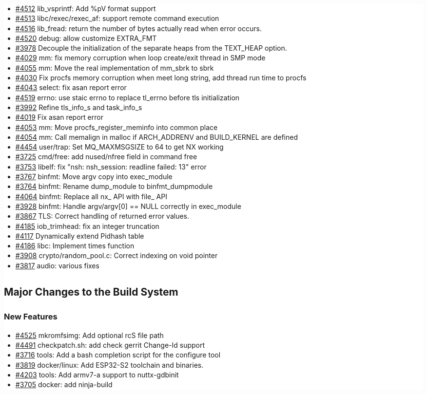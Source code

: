 * [#4512](https://github.com/apache/incubator-nuttx/pull/#4512) lib_vsprintf: Add %pV format support
* [#4513](https://github.com/apache/incubator-nuttx/pull/#4513) libc/rexec/rexec_af: support remote command execution
* [#4516](https://github.com/apache/incubator-nuttx/pull/#4516) lib_fread: return the number of bytes actually read when error occurs.
* [#4520](https://github.com/apache/incubator-nuttx/pull/#4520) debug: allow customize EXTRA_FMT
* [#3978](https://github.com/apache/incubator-nuttx/pull/#3978) Decouple the initialization of the separate heaps from the TEXT_HEAP option.
* [#4029](https://github.com/apache/incubator-nuttx/pull/#4029) mm: fix memory corruption when loop create/exit thread in SMP mode
* [#4055](https://github.com/apache/incubator-nuttx/pull/#4055) mm: Move the real implementation of mm_sbrk to sbrk
* [#4030](https://github.com/apache/incubator-nuttx/pull/#4030) Fix procfs memory corruption when meet long string, add thread run time to procfs
* [#4043](https://github.com/apache/incubator-nuttx/pull/#4043) select: fix asan report error
* [#4519](https://github.com/apache/incubator-nuttx/pull/#4519) errno: use staic errno to replace tl_errno before tls initialization
* [#3992](https://github.com/apache/incubator-nuttx/pull/#3992) Refine tls_info_s and task_info_s
* [#4019](https://github.com/apache/incubator-nuttx/pull/#4019) Fix asan report error
* [#4053](https://github.com/apache/incubator-nuttx/pull/#4053) mm: Move procfs_register_meminfo into common place
* [#4054](https://github.com/apache/incubator-nuttx/pull/#4054) mm: Call memalign in malloc if ARCH_ADDRENV and BUILD_KERNEL are defined
* [#4454](https://github.com/apache/incubator-nuttx/pull/#4454) user/trap: Set MQ_MAXMSGSIZE to 64 to get NX working
* [#3725](https://github.com/apache/incubator-nuttx/pull/#3725) cmd/free: add nused/nfree field in command free
* [#3753](https://github.com/apache/incubator-nuttx/pull/#3753) libelf: fix "nsh: nsh_session: readline failed: 13" error
* [#3767](https://github.com/apache/incubator-nuttx/pull/#3767) binfmt: Move argv copy into exec_module
* [#3764](https://github.com/apache/incubator-nuttx/pull/#3764) binfmt: Rename dump_module to binfmt_dumpmodule
* [#4064](https://github.com/apache/incubator-nuttx/pull/#4064) binfmt: Replace all nx_ API with file_ API
* [#3928](https://github.com/apache/incubator-nuttx/pull/#3928) binfmt: Handle argv/argv[0] == NULL correctly in exec_module
* [#3867](https://github.com/apache/incubator-nuttx/pull/#3867) TLS: Correct handling of returned error values.
* [#4185](https://github.com/apache/incubator-nuttx/pull/#4185) iob_trimhead: fix an integer truncation
* [#4117](https://github.com/apache/incubator-nuttx/pull/#4117) Dynamically extend Pidhash table
* [#4186](https://github.com/apache/incubator-nuttx/pull/#4186) libc: Implement times function
* [#3908](https://github.com/apache/incubator-nuttx/pull/#3908) crypto/random_pool.c: Correct indexing on void pointer
* [#3817](https://github.com/apache/incubator-nuttx/pull/#3817) audio: various fixes

## Major Changes to the Build System

### New Features
* [#4525](https://github.com/apache/incubator-nuttx/pull/#4525) mkromfsimg: Add optional rcS file path
* [#4491](https://github.com/apache/incubator-nuttx/pull/#4491) checkpatch.sh: add check gerrit Change-Id support
* [#3716](https://github.com/apache/incubator-nuttx/pull/#3716) tools: Add a bash completion script for the configure tool    
* [#3819](https://github.com/apache/incubator-nuttx/pull/#3819) docker/linux: Add ESP32-S2 toolchain and binaries.
* [#4203](https://github.com/apache/incubator-nuttx/pull/#4203) tools: Add armv7-a support to nuttx-gdbinit
* [#3705](https://github.com/apache/incubator-nuttx/pull/#3705) docker: add ninja-build
